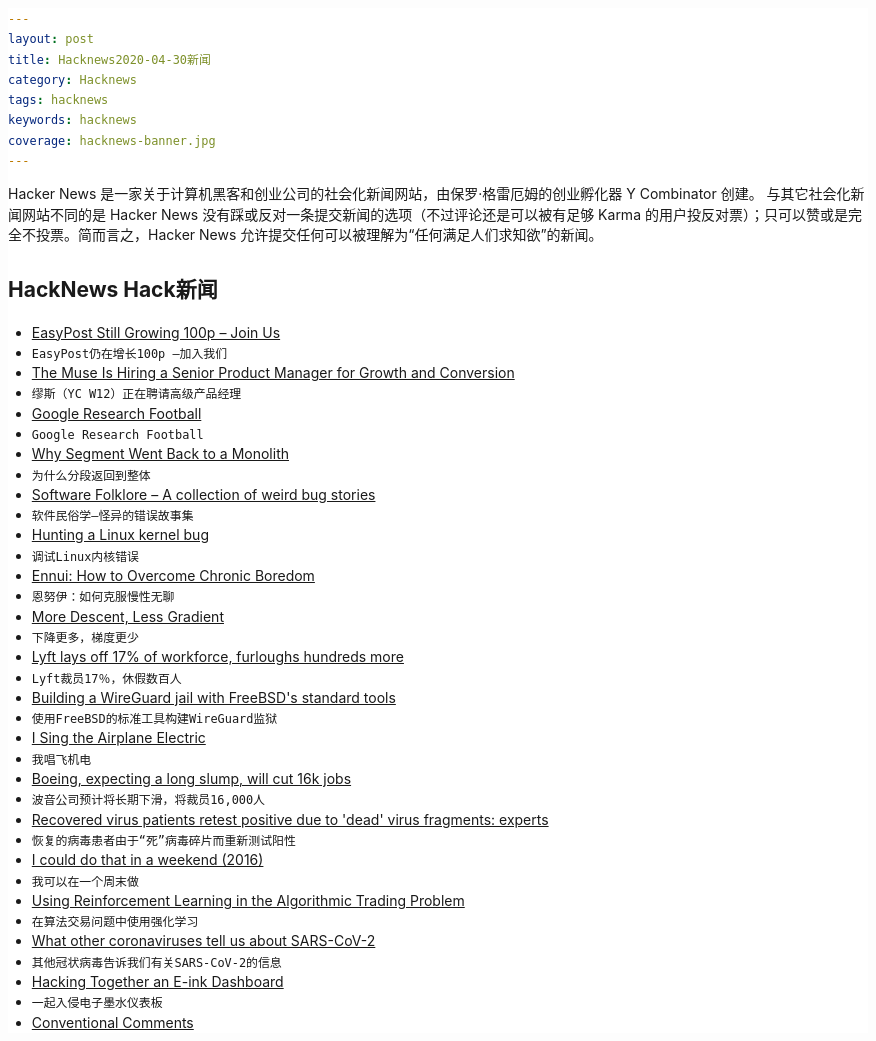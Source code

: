 ```yaml
---
layout: post
title: Hacknews2020-04-30新闻
category: Hacknews
tags: hacknews
keywords: hacknews
coverage: hacknews-banner.jpg
---
```


Hacker News 是一家关于计算机黑客和创业公司的社会化新闻网站，由保罗·格雷厄姆的创业孵化器 Y Combinator 创建。
与其它社会化新闻网站不同的是 Hacker News 没有踩或反对一条提交新闻的选项（不过评论还是可以被有足够 Karma 的用户投反对票）；只可以赞或是完全不投票。简而言之，Hacker News 允许提交任何可以被理解为“任何满足人们求知欲”的新闻。

## HackNews Hack新闻


- [EasyPost Still Growing 100p – Join Us](https://www.easypost.com/careers)
- `EasyPost仍在增长100p –加入我们`
- [The Muse Is Hiring a Senior Product Manager for Growth and Conversion](https://www.themuse.com/jobs/themuse/senior-product-manager)
- `缪斯（YC W12）正在聘请高级产品经理`
- [Google Research Football](https://research-football.dev/)
- `Google Research Football`
- [Why Segment Went Back to a Monolith](https://www.infoq.com/news/2020/04/microservices-back-again/)
- `为什么分段返回到整体`
- [Software Folklore – A collection of weird bug stories](http://beza1e1.tuxen.de/lore/index.html)
- `软件民俗学–怪异的错误故事集`
- [Hunting a Linux kernel bug](https://blog.twitter.com/engineering/en_us/topics/open-source/2020/hunting-a-linux-kernel-bug.html)
- `调试Linux内核错误`
- [Ennui: How to Overcome Chronic Boredom](https://effectiviology.com/ennui/)
- `恩努伊：如何克服慢性无聊`
- [More Descent, Less Gradient](https://koaning.io/posts/more-descent-less-gradient/)
- `下降更多，梯度更少`
- [Lyft lays off 17% of workforce, furloughs hundreds more](https://www.cnbc.com/2020/04/29/lyft-lays-off-17percent-of-workforce-furloughs-hundreds-more.html)
- `Lyft裁员17％，休假数百人`
- [Building a WireGuard jail with FreeBSD's standard tools](https://genneko.github.io/playing-with-bsd/networking/freebsd-wireguard-jail/)
- `使用FreeBSD的标准工具构建WireGuard监狱`
- [I Sing the Airplane Electric](https://www.flyingmag.com/story/aircraft/technicalities-sing-airplane-electric/)
- `我唱飞机电`
- [Boeing, expecting a long slump, will cut 16k jobs](https://www.nytimes.com/2020/04/29/business/boeing-earnings-coronavirus-jobs.html)
- `波音公司预计将长期下滑，将裁员16,000人`
- [Recovered virus patients retest positive due to 'dead' virus fragments: experts](https://m-en.yna.co.kr/view/AEN20200429007051320)
- `恢复的病毒患者由于“死”病毒碎片而重新测试阳性`
- [I could do that in a weekend (2016)](https://danluu.com/sounds-easy/)
- `我可以在一个周末做`
- [Using Reinforcement Learning in the Algorithmic Trading Problem](https://arxiv.org/abs/2002.11523)
- `在算法交易问题中使用强化学习`
- [What other coronaviruses tell us about SARS-CoV-2](https://www.quantamagazine.org/what-can-other-coronaviruses-tell-us-about-sars-cov-2-20200429/)
- `其他冠状病毒告诉我们有关SARS-CoV-2的信息`
- [Hacking Together an E-ink Dashboard](https://healeycodes.com/hacking-together-an-e-ink-dashboard/)
- `一起入侵电子墨水仪表板`
- [Conventional Comments](https://conventionalcomments.org/)
